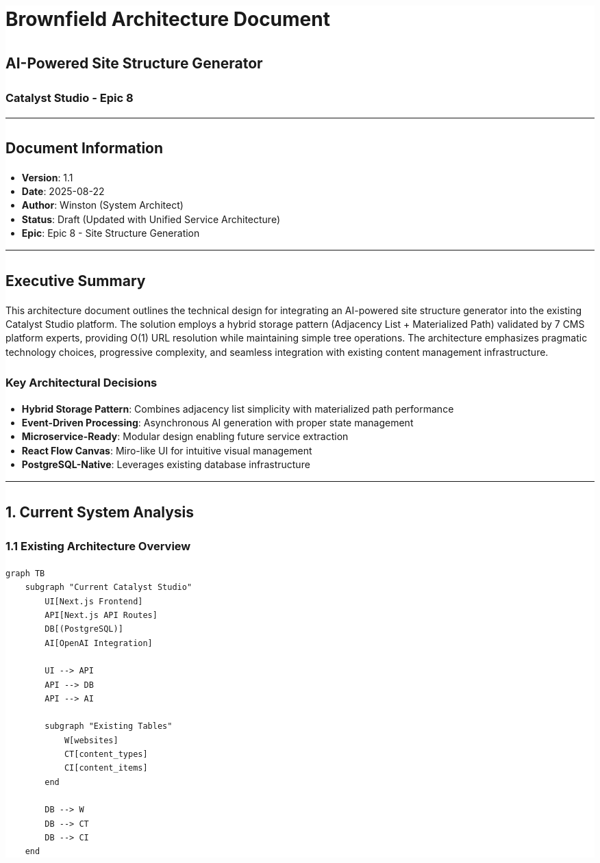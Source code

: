 # Brownfield Architecture Document
## AI-Powered Site Structure Generator
### Catalyst Studio - Epic 8

---

## Document Information
- **Version**: 1.1
- **Date**: 2025-08-22
- **Author**: Winston (System Architect)
- **Status**: Draft (Updated with Unified Service Architecture)
- **Epic**: Epic 8 - Site Structure Generation

---

## Executive Summary

This architecture document outlines the technical design for integrating an AI-powered site structure generator into the existing Catalyst Studio platform. The solution employs a hybrid storage pattern (Adjacency List + Materialized Path) validated by 7 CMS platform experts, providing O(1) URL resolution while maintaining simple tree operations. The architecture emphasizes pragmatic technology choices, progressive complexity, and seamless integration with existing content management infrastructure.

### Key Architectural Decisions
- **Hybrid Storage Pattern**: Combines adjacency list simplicity with materialized path performance
- **Event-Driven Processing**: Asynchronous AI generation with proper state management
- **Microservice-Ready**: Modular design enabling future service extraction
- **React Flow Canvas**: Miro-like UI for intuitive visual management
- **PostgreSQL-Native**: Leverages existing database infrastructure

---

## 1. Current System Analysis

### 1.1 Existing Architecture Overview

```mermaid
graph TB
    subgraph "Current Catalyst Studio"
        UI[Next.js Frontend]
        API[Next.js API Routes]
        DB[(PostgreSQL)]
        AI[OpenAI Integration]
        
        UI --> API
        API --> DB
        API --> AI
        
        subgraph "Existing Tables"
            W[websites]
            CT[content_types]
            CI[content_items]
        end
        
        DB --> W
        DB --> CT
        DB --> CI
    end
```